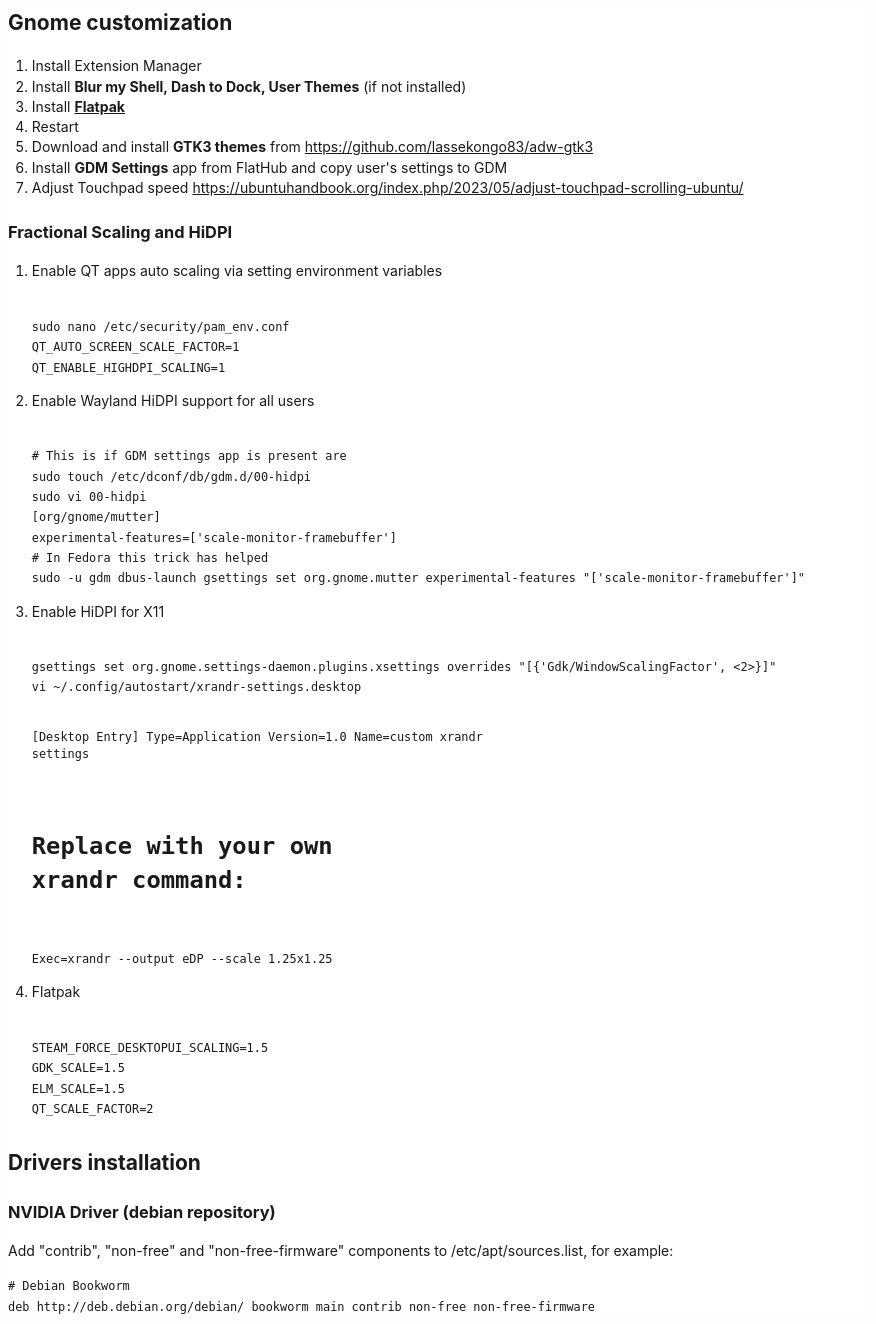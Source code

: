 <h2 id="bkmrk-gnome-customization">Gnome customization</h2>
<ol id="bkmrk-install-extension-ma">
<li class="null">Install Extension Manager</li>
<li class="null">Install <strong>Blur my Shell, Dash to Dock, User Themes</strong> (if not installed)</li>
<li class="null">Install <a href="https://flatpak.org/setup/Debian"><strong>Flatpak</strong></a><br></li>
<li class="null">Restart</li>
<li class="null">Download and install <strong>GTK3 themes</strong> from <a href="https://github.com/lassekongo83/adw-gtk3">https://github.com/lassekongo83/adw-gtk3</a><br></li>
<li class="null">Install <strong>GDM Settings</strong> app from FlatHub and copy user's settings to GDM</li>
<li class="null">Adjust Touchpad speed <a href="https://ubuntuhandbook.org/index.php/2023/05/adjust-touchpad-scrolling-ubuntu/">https://ubuntuhandbook.org/index.php/2023/05/adjust-touchpad-scrolling-ubuntu/</a></li>
</ol>
<h3 id="bkmrk-fractional-scaling-a">Fractional Scaling and HiDPI</h3>
<ol id="bkmrk-enable-qt-apps-auto-">
<li class="null">Enable QT apps auto scaling via setting environment variables<br><br>
<pre><code class="language-">sudo nano /etc/security/pam_env.conf
QT_AUTO_SCREEN_SCALE_FACTOR=1
QT_ENABLE_HIGHDPI_SCALING=1</code></pre>
</li>
<li class="null">Enable Wayland HiDPI support for all users<br><br>
<pre><code class="language-"># This is if GDM settings app is present are 
sudo touch /etc/dconf/db/gdm.d/00-hidpi
sudo vi 00-hidpi
[org/gnome/mutter]
experimental-features=['scale-monitor-framebuffer']
# In Fedora this trick has helped
sudo -u gdm dbus-launch gsettings set org.gnome.mutter experimental-features "['scale-monitor-framebuffer']"</code></pre>
</li>
<li class="null">Enable HiDPI for X11<br><br>
<pre><code class="language-">gsettings set org.gnome.settings-daemon.plugins.xsettings overrides "[{'Gdk/WindowScalingFactor', &lt;2&gt;}]"
vi ~/.config/autostart/xrandr-settings.desktop

[Desktop Entry]
Type=Application
Version=1.0
Name=custom xrandr settings

# Replace with your own xrandr command:
Exec=xrandr --output eDP --scale 1.25x1.25
</code></pre>
</li>
<li class="null">Flatpak<br><br>
<pre><code class="language-">STEAM_FORCE_DESKTOPUI_SCALING=1.5
GDK_SCALE=1.5
ELM_SCALE=1.5
QT_SCALE_FACTOR=2</code></pre>
</li>
</ol>
<h2 id="bkmrk-drivers-installation">Drivers installation</h2>
<h3 id="bkmrk-nvidia-driver">NVIDIA Driver (debian repository)</h3>
<p id="bkmrk-add-%22contrib%22%2C-%22non-">Add "contrib", "non-free" and "non-free-firmware" components to /etc/apt/sources.list, for example:</p>
<pre id="bkmrk-%23-debian-bookworm-de"><code class="language-"># Debian Bookworm
deb http://deb.debian.org/debian/ bookworm main contrib non-free non-free-firmware</code></pre>